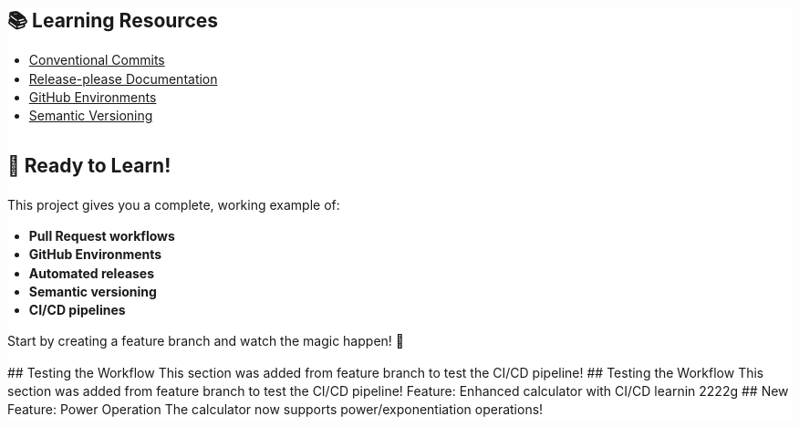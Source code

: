 ## 📚 **Learning Resources**

- [Conventional Commits](https://www.conventionalcommits.org/)
- [Release-please Documentation](https://github.com/google-github-actions/release-please-action)
- [GitHub Environments](https://docs.github.com/en/actions/deployment/targeting-different-environments/using-environments-for-deployment)
- [Semantic Versioning](https://semver.org/)

## 🚀 **Ready to Learn!**

This project gives you a complete, working example of:
- **Pull Request workflows**
- **GitHub Environments**
- **Automated releases**
- **Semantic versioning**
- **CI/CD pipelines**

Start by creating a feature branch and watch the magic happen! 🎯

 
 # #     T e s t i n g   t h e   W o r k f l o w 
 
 T h i s   s e c t i o n   w a s   a d d e d   f r o m   f e a t u r e   b r a n c h   t o   t e s t   t h e   C I / C D   p i p e l i n e ! 
 
 
 
 # #     T e s t i n g   t h e   W o r k f l o w 
 
 T h i s   s e c t i o n   w a s   a d d e d   f r o m   f e a t u r e   b r a n c h   t o   t e s t   t h e   C I / C D   p i p e l i n e ! 
 
 F e a t u r e :   E n h a n c e d   c a l c u l a t o r   w i t h   C I / C D   l e a r n i n   2 2 2 2 g 
 
 
 
 # #     N e w   F e a t u r e :   P o w e r   O p e r a t i o n 
 
 T h e   c a l c u l a t o r   n o w   s u p p o r t s   p o w e r / e x p o n e n t i a t i o n   o p e r a t i o n s ! 
 
 